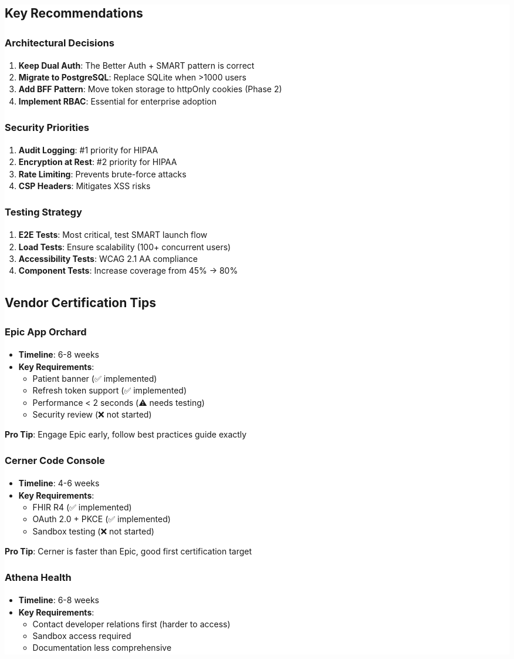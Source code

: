 ## Key Recommendations

### Architectural Decisions

1. **Keep Dual Auth**: The Better Auth + SMART pattern is correct
2. **Migrate to PostgreSQL**: Replace SQLite when >1000 users
3. **Add BFF Pattern**: Move token storage to httpOnly cookies (Phase 2)
4. **Implement RBAC**: Essential for enterprise adoption

### Security Priorities

1. **Audit Logging**: #1 priority for HIPAA
2. **Encryption at Rest**: #2 priority for HIPAA
3. **Rate Limiting**: Prevents brute-force attacks
4. **CSP Headers**: Mitigates XSS risks

### Testing Strategy

1. **E2E Tests**: Most critical, test SMART launch flow
2. **Load Tests**: Ensure scalability (100+ concurrent users)
3. **Accessibility Tests**: WCAG 2.1 AA compliance
4. **Component Tests**: Increase coverage from 45% → 80%

## Vendor Certification Tips

### Epic App Orchard

- **Timeline**: 6-8 weeks
- **Key Requirements**:
  - Patient banner (✅ implemented)
  - Refresh token support (✅ implemented)
  - Performance < 2 seconds (⚠️ needs testing)
  - Security review (❌ not started)

**Pro Tip**: Engage Epic early, follow best practices guide exactly

### Cerner Code Console

- **Timeline**: 4-6 weeks
- **Key Requirements**:
  - FHIR R4 (✅ implemented)
  - OAuth 2.0 + PKCE (✅ implemented)
  - Sandbox testing (❌ not started)

**Pro Tip**: Cerner is faster than Epic, good first certification target

### Athena Health

- **Timeline**: 6-8 weeks
- **Key Requirements**:
  - Contact developer relations first (harder to access)
  - Sandbox access required
  - Documentation less comprehensive
